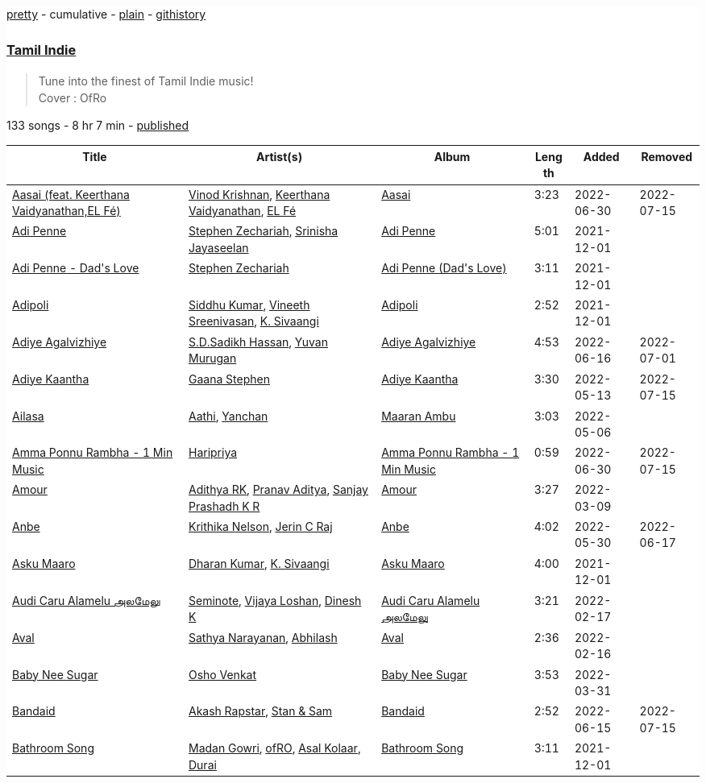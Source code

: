 [pretty](/playlists/pretty/37i9dQZF1DWVPZhZJQP9HE.md) - cumulative - [plain](/playlists/plain/37i9dQZF1DWVPZhZJQP9HE) - [githistory](https://github.githistory.xyz/mackorone/spotify-playlist-archive/blob/main/playlists/plain/37i9dQZF1DWVPZhZJQP9HE)

### [Tamil Indie](https://open.spotify.com/playlist/37i9dQZF1DWVPZhZJQP9HE)

> Tune into the finest of Tamil Indie music!<br/>Cover : OfRo

133 songs - 8 hr 7 min - [published](https://open.spotify.com/playlist/2PMncOoQzIIDP1bjPCpxj8)

| Title | Artist(s) | Album | Length | Added | Removed |
|---|---|---|---|---|---|
| [Aasai \(feat\. Keerthana Vaidyanathan,EL Fé\)](https://open.spotify.com/track/2JbXWw4Vwp4l7uLgDfZcYX) | [Vinod Krishnan](https://open.spotify.com/artist/2TyxurDE5DjnzVrsKZkRtT), [Keerthana Vaidyanathan](https://open.spotify.com/artist/4L2JVt0fmwYdNB6TsKSyd8), [EL Fé](https://open.spotify.com/artist/74LViySAWlJZmvOT9FTzeZ) | [Aasai](https://open.spotify.com/album/3BXdqVTWAZDy9XoGdOkzko) | 3:23 | 2022-06-30 | 2022-07-15 |
| [Adi Penne](https://open.spotify.com/track/6XmBh5HSdVzEAaqzEftL9t) | [Stephen Zechariah](https://open.spotify.com/artist/4ONKKiZXVVuz5nAWCUnnjG), [Srinisha Jayaseelan](https://open.spotify.com/artist/4fbPpuZDZjzbTdGIwhD45a) | [Adi Penne](https://open.spotify.com/album/41DFtugomlAL2wB8SgjIyw) | 5:01 | 2021-12-01 |  |
| [Adi Penne \- Dad's Love](https://open.spotify.com/track/6OcnzwOfKQc0ZWJoMuFQam) | [Stephen Zechariah](https://open.spotify.com/artist/4ONKKiZXVVuz5nAWCUnnjG) | [Adi Penne \(Dad's Love\)](https://open.spotify.com/album/4LBaj6ZOZCkpEwuGTdT4q2) | 3:11 | 2021-12-01 |  |
| [Adipoli](https://open.spotify.com/track/1rvJahl2EPy25dSsBNzTr4) | [Siddhu Kumar](https://open.spotify.com/artist/652AxOhhHWM3oxqY82UhQ9), [Vineeth Sreenivasan](https://open.spotify.com/artist/2uocTdMBXjTsS7QmAj7src), [K\. Sivaangi](https://open.spotify.com/artist/0VocNHCBQ7Mzn9jNOmuSmz) | [Adipoli](https://open.spotify.com/album/4QHNXgyNYiMewgQYO3rdSy) | 2:52 | 2021-12-01 |  |
| [Adiye Agalvizhiye](https://open.spotify.com/track/0thiJnUuAP9G2TlZL9UTRW) | [S.D.Sadikh Hassan](https://open.spotify.com/artist/5WwXNl9tjuWWjdOtCZiwye), [Yuvan Murugan](https://open.spotify.com/artist/0PY0HrnlOHqWQ7jsMfJexC) | [Adiye Agalvizhiye](https://open.spotify.com/album/2T79AU8FksRMTAM1B7qo32) | 4:53 | 2022-06-16 | 2022-07-01 |
| [Adiye Kaantha](https://open.spotify.com/track/1fF4euXpLnQDb0cJx04AVC) | [Gaana Stephen](https://open.spotify.com/artist/78Nmz8hbKDRtkZ6NUUyMe0) | [Adiye Kaantha](https://open.spotify.com/album/4rQ2NDh6anTQNnaYOM72Mq) | 3:30 | 2022-05-13 | 2022-07-15 |
| [Ailasa](https://open.spotify.com/track/3mJ2SqmXIDbn5XECaqN1jj) | [Aathi](https://open.spotify.com/artist/2Yi3hZ5XdMAYxPQKZVOEvp), [Yanchan](https://open.spotify.com/artist/2oCMtxRHVtTsqHbnnRWRWQ) | [Maaran Ambu](https://open.spotify.com/album/3PfyF79cW79EclIsyQ2Xf4) | 3:03 | 2022-05-06 |  |
| [Amma Ponnu Rambha \- 1 Min Music](https://open.spotify.com/track/6G7k6xe58N8JefYH5ORnj7) | [Haripriya](https://open.spotify.com/artist/1CUAEnzS0hidDnH66AUS3h) | [Amma Ponnu Rambha \- 1 Min Music](https://open.spotify.com/album/2rkjcrUFSFPX4YX2ISUCoz) | 0:59 | 2022-06-30 | 2022-07-15 |
| [Amour](https://open.spotify.com/track/54sUHoLaeNSeqTWpWk8P9t) | [Adithya RK](https://open.spotify.com/artist/2AQwMDyDvgpZcHLITOpgpm), [Pranav Aditya](https://open.spotify.com/artist/1qyOT6qSiiFN2MUwYyfXes), [Sanjay Prashadh K R](https://open.spotify.com/artist/0nb7PRowrE2W3tF5lZDtol) | [Amour](https://open.spotify.com/album/2B83vX1IlmxDTC5iTSTSGf) | 3:27 | 2022-03-09 |  |
| [Anbe](https://open.spotify.com/track/2h0NDOymvdOahxvkqwcySB) | [Krithika Nelson](https://open.spotify.com/artist/6vgkpiszNB3NqHNrdHxXOm), [Jerin C Raj](https://open.spotify.com/artist/02iErDOt6h6WChRfbjoZ56) | [Anbe](https://open.spotify.com/album/3jiHmbr4D2i9vtPyAZl71e) | 4:02 | 2022-05-30 | 2022-06-17 |
| [Asku Maaro](https://open.spotify.com/track/4gmZ9uup1Jl1AyzLGHdgDQ) | [Dharan Kumar](https://open.spotify.com/artist/1IeJ7wOH2CgIca4B1CBikF), [K\. Sivaangi](https://open.spotify.com/artist/0VocNHCBQ7Mzn9jNOmuSmz) | [Asku Maaro](https://open.spotify.com/album/73N2dOPA0VuWPWfD6LDUPX) | 4:00 | 2021-12-01 |  |
| [Audi Caru Alamelu அலமேலு](https://open.spotify.com/track/7JAWqYNG8MXFqOOfrS34ts) | [Seminote](https://open.spotify.com/artist/1lKOU0EH9lLKFg9h9oaJqN), [Vijaya Loshan](https://open.spotify.com/artist/3otWki2viEbTLiR5zKWaey), [Dinesh K](https://open.spotify.com/artist/7zMkixw7OmxxgS3uf19zgz) | [Audi Caru Alamelu அலமேலு](https://open.spotify.com/album/3B95jZiYvvFXXPUUOXbZoQ) | 3:21 | 2022-02-17 |  |
| [Aval](https://open.spotify.com/track/310tzK5iTE7LtmVHg3h9ay) | [Sathya Narayanan](https://open.spotify.com/artist/7sKSSqwOU36u2OD4nt0jFt), [Abhilash](https://open.spotify.com/artist/4AaypyDB9tRqZAdMYzcbAq) | [Aval](https://open.spotify.com/album/2MVg5IPtREO28D9KKRO1UJ) | 2:36 | 2022-02-16 |  |
| [Baby Nee Sugar](https://open.spotify.com/track/4nCkx9c5ctpOimGvXRHKDH) | [Osho Venkat](https://open.spotify.com/artist/4z1Pb5nNxIT4c9nEr66523) | [Baby Nee Sugar](https://open.spotify.com/album/0JBO23CAuzr2iNN5X9knik) | 3:53 | 2022-03-31 |  |
| [Bandaid](https://open.spotify.com/track/3UQt4q2ewvcmpA4C95SO0s) | [Akash Rapstar](https://open.spotify.com/artist/4LPgkuqq513xgsAHQZoEsE), [Stan & Sam](https://open.spotify.com/artist/2zeEeBkAKWjSVenQDBHsGM) | [Bandaid](https://open.spotify.com/album/5GRbMklkEaJY3cKjmjPnR1) | 2:52 | 2022-06-15 | 2022-07-15 |
| [Bathroom Song](https://open.spotify.com/track/4vxEs5Y1BFE94bbGqjLdyt) | [Madan Gowri](https://open.spotify.com/artist/1DQwmtd7RayreNlWcJVCgn), [ofRO](https://open.spotify.com/artist/3sZ8UlybnehTap4i1B3Wts), [Asal Kolaar](https://open.spotify.com/artist/4b1WCDqAVVgxK7KozLkOqc), [Durai](https://open.spotify.com/artist/17g7q1dOGhKiEfUY1BRQNe) | [Bathroom Song](https://open.spotify.com/album/6MKgjmSZmF8FEuMPtpkmS6) | 3:11 | 2021-12-01 |  |